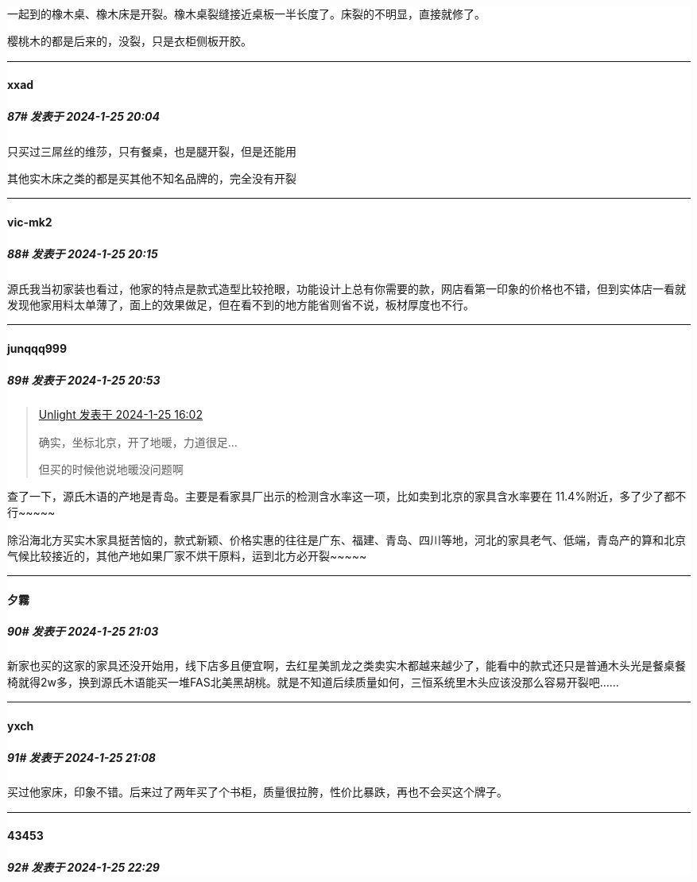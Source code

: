 一起到的橡木桌、橡木床是开裂。橡木桌裂缝接近桌板一半长度了。床裂的不明显，直接就修了。

樱桃木的都是后来的，没裂，只是衣柜侧板开胶。

*****

####  xxad  
##### 87#       发表于 2024-1-25 20:04

只买过三屌丝的维莎，只有餐桌，也是腿开裂，但是还能用

其他实木床之类的都是买其他不知名品牌的，完全没有开裂


*****

####  vic-mk2  
##### 88#       发表于 2024-1-25 20:15

源氏我当初家装也看过，他家的特点是款式造型比较抢眼，功能设计上总有你需要的款，网店看第一印象的价格也不错，但到实体店一看就发现他家用料太单薄了，面上的效果做足，但在看不到的地方能省则省不说，板材厚度也不行。


*****

####  junqqq999  
##### 89#       发表于 2024-1-25 20:53

<blockquote><a href="httphttps://bbs.saraba1st.com/2b/forum.php?mod=redirect&amp;goto=findpost&amp;pid=63771862&amp;ptid=2169531" target="_blank">Unlight 发表于 2024-1-25 16:02</a>

确实，坐标北京，开了地暖，力道很足…

但买的时候他说地暖没问题啊</blockquote>
查了一下，源氏木语的产地是青岛。主要是看家具厂出示的检测含水率这一项，比如卖到北京的家具含水率要在 11.4%附近，多了少了都不行~~~~~

除沿海北方买实木家具挺苦恼的，款式新颖、价格实惠的往往是广东、福建、青岛、四川等地，河北的家具老气、低端，青岛产的算和北京气候比较接近的，其他产地如果厂家不烘干原料，运到北方必开裂~~~~~


*****

####  夕霧  
##### 90#       发表于 2024-1-25 21:03

新家也买的这家的家具还没开始用，线下店多且便宜啊，去红星美凯龙之类卖实木都越来越少了，能看中的款式还只是普通木头光是餐桌餐椅就得2w多，换到源氏木语能买一堆FAS北美黑胡桃。就是不知道后续质量如何，三恒系统里木头应该没那么容易开裂吧……


*****

####  yxch  
##### 91#       发表于 2024-1-25 21:08

买过他家床，印象不错。后来过了两年买了个书柜，质量很拉胯，性价比暴跌，再也不会买这个牌子。


*****

####  43453  
##### 92#       发表于 2024-1-25 22:29
